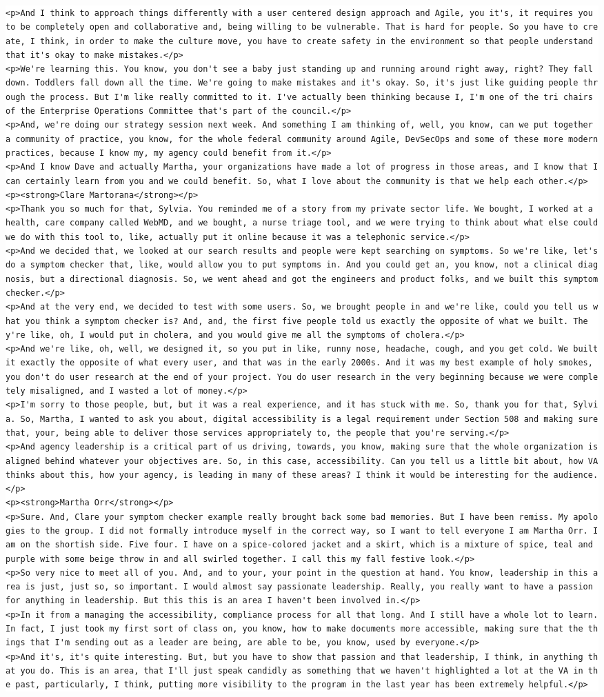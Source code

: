     <p>And I think to approach things differently with a user centered design approach and Agile, you it's, it requires you to be completely open and collaborative and, being willing to be vulnerable. That is hard for people. So you have to create, I think, in order to make the culture move, you have to create safety in the environment so that people understand that it's okay to make mistakes.</p>
    <p>We're learning this. You know, you don't see a baby just standing up and running around right away, right? They fall down. Toddlers fall down all the time. We're going to make mistakes and it's okay. So, it's just like guiding people through the process. But I'm like really committed to it. I've actually been thinking because I, I'm one of the tri chairs of the Enterprise Operations Committee that's part of the council.</p>
    <p>And, we're doing our strategy session next week. And something I am thinking of, well, you know, can we put together a community of practice, you know, for the whole federal community around Agile, DevSecOps and some of these more modern practices, because I know my, my agency could benefit from it.</p> 
    <p>And I know Dave and actually Martha, your organizations have made a lot of progress in those areas, and I know that I can certainly learn from you and we could benefit. So, what I love about the community is that we help each other.</p>
    <p><strong>Clare Martorana</strong></p>
    <p>Thank you so much for that, Sylvia. You reminded me of a story from my private sector life. We bought, I worked at a health, care company called WebMD, and we bought, a nurse triage tool, and we were trying to think about what else could we do with this tool to, like, actually put it online because it was a telephonic service.</p>
    <p>And we decided that, we looked at our search results and people were kept searching on symptoms. So we're like, let's do a symptom checker that, like, would allow you to put symptoms in. And you could get an, you know, not a clinical diagnosis, but a directional diagnosis. So, we went ahead and got the engineers and product folks, and we built this symptom checker.</p>
    <p>And at the very end, we decided to test with some users. So, we brought people in and we're like, could you tell us what you think a symptom checker is? And, and, the first five people told us exactly the opposite of what we built. They're like, oh, I would put in cholera, and you would give me all the symptoms of cholera.</p>
    <p>And we're like, oh, well, we designed it, so you put in like, runny nose, headache, cough, and you get cold. We built it exactly the opposite of what every user, and that was in the early 2000s. And it was my best example of holy smokes, you don't do user research at the end of your project. You do user research in the very beginning because we were completely misaligned, and I wasted a lot of money.</p>
    <p>I'm sorry to those people, but, but it was a real experience, and it has stuck with me. So, thank you for that, Sylvia. So, Martha, I wanted to ask you about, digital accessibility is a legal requirement under Section 508 and making sure that, your, being able to deliver those services appropriately to, the people that you're serving.</p>
    <p>And agency leadership is a critical part of us driving, towards, you know, making sure that the whole organization is aligned behind whatever your objectives are. So, in this case, accessibility. Can you tell us a little bit about, how VA thinks about this, how your agency, is leading in many of these areas? I think it would be interesting for the audience.</p>
    <p><strong>Martha Orr</strong></p>
    <p>Sure. And, Clare your symptom checker example really brought back some bad memories. But I have been remiss. My apologies to the group. I did not formally introduce myself in the correct way, so I want to tell everyone I am Martha Orr. I am on the shortish side. Five four. I have on a spice-colored jacket and a skirt, which is a mixture of spice, teal and purple with some beige throw in and all swirled together. I call this my fall festive look.</p>
    <p>So very nice to meet all of you. And, and to your, your point in the question at hand. You know, leadership in this area is just, just so, so important. I would almost say passionate leadership. Really, you really want to have a passion for anything in leadership. But this this is an area I haven't been involved in.</p>
    <p>In it from a managing the accessibility, compliance process for all that long. And I still have a whole lot to learn. In fact, I just took my first sort of class on, you know, how to make documents more accessible, making sure that the things that I'm sending out as a leader are being, are able to be, you know, used by everyone.</p>
    <p>And it's, it's quite interesting. But, but you have to show that passion and that leadership, I think, in anything that you do. This is an area, that I'll just speak candidly as something that we haven't highlighted a lot at the VA in the past, particularly, I think, putting more visibility to the program in the last year has been extremely helpful.</p>